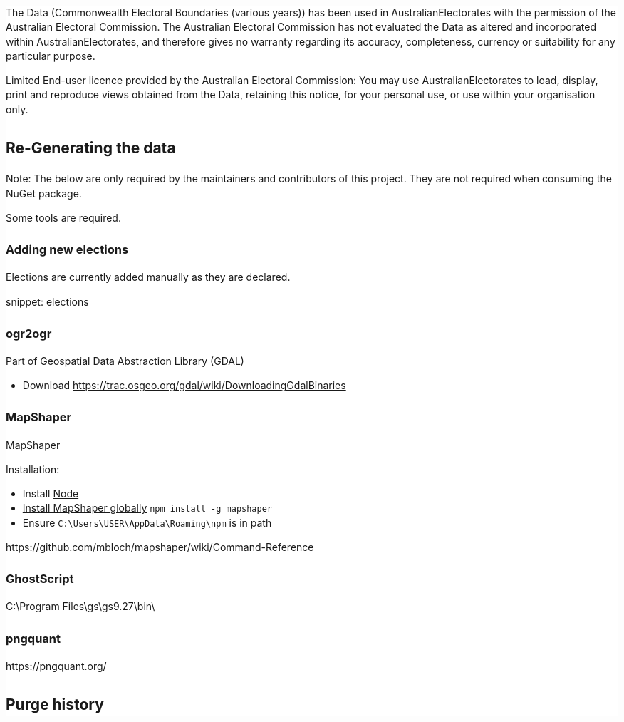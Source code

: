 The Data (Commonwealth Electoral Boundaries (various years)) has been used in AustralianElectorates with the permission of the Australian Electoral Commission. The Australian Electoral Commission has not evaluated the Data as altered and incorporated within AustralianElectorates, and therefore gives no warranty regarding its accuracy, completeness, currency or suitability for any particular purpose.

Limited End-user licence provided by the Australian Electoral Commission: You may use AustralianElectorates to load, display, print and reproduce views obtained from the Data, retaining this notice, for your personal use, or use within your organisation only.


## Re-Generating the data

Note: The below are only required by the maintainers and contributors of this project. They are not required when consuming the NuGet package.

Some tools are required.

### Adding new elections

Elections are currently added manually as they are declared.



snippet: elections

### ogr2ogr

Part of [Geospatial Data Abstraction Library (GDAL)](https://www.gdal.org/)

 * Download https://trac.osgeo.org/gdal/wiki/DownloadingGdalBinaries


### MapShaper

[MapShaper](https://github.com/mbloch/mapshaper/)

Installation:

* Install [Node](https://nodejs.org/)
* [Install MapShaper globally](https://github.com/mbloch/mapshaper#installation) `npm install -g mapshaper`
* Ensure `C:\Users\USER\AppData\Roaming\npm` is in path

https://github.com/mbloch/mapshaper/wiki/Command-Reference


### GhostScript

C:\Program Files\gs\gs9.27\bin\


### pngquant

https://pngquant.org/


## Purge history
